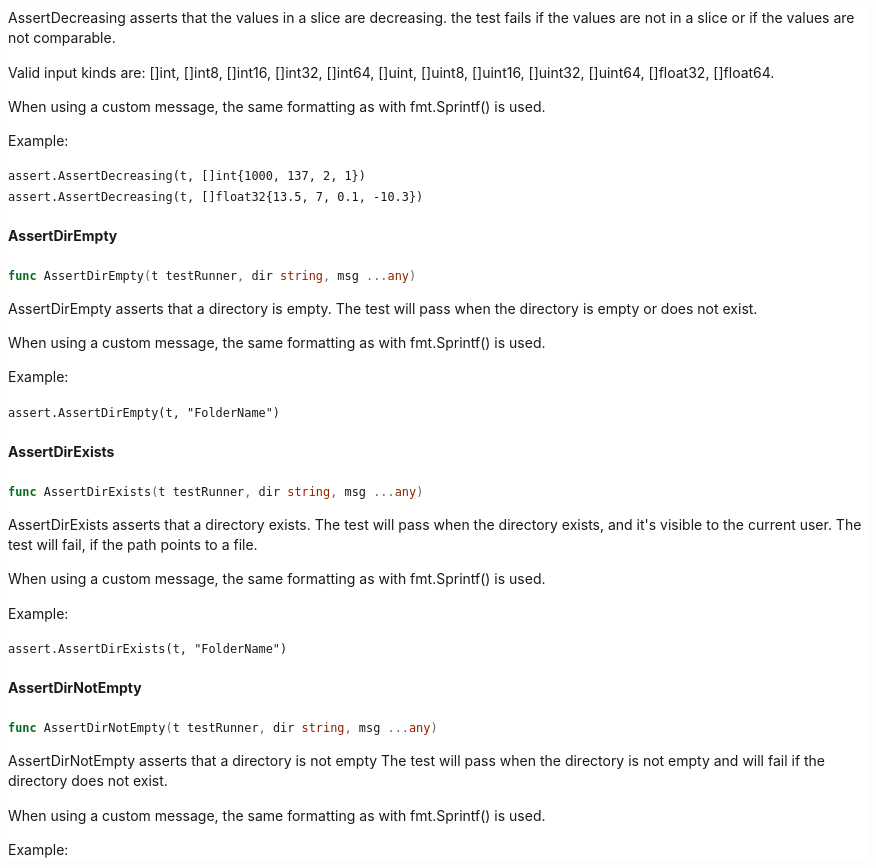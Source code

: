 AssertDecreasing asserts that the values in a slice are decreasing. the test
fails if the values are not in a slice or if the values are not comparable.

Valid input kinds are: []int, []int8, []int16, []int32, []int64, []uint,
[]uint8, []uint16, []uint32, []uint64, []float32, []float64.

When using a custom message, the same formatting as with fmt.Sprintf() is
used.

Example:

    assert.AssertDecreasing(t, []int{1000, 137, 2, 1})
    assert.AssertDecreasing(t, []float32{13.5, 7, 0.1, -10.3})

#### AssertDirEmpty

```go
func AssertDirEmpty(t testRunner, dir string, msg ...any)
```

AssertDirEmpty asserts that a directory is empty. The test will pass when
the directory is empty or does not exist.

When using a custom message, the same formatting as with fmt.Sprintf() is
used.

Example:

    assert.AssertDirEmpty(t, "FolderName")

#### AssertDirExists

```go
func AssertDirExists(t testRunner, dir string, msg ...any)
```

AssertDirExists asserts that a directory exists. The test will pass when the
directory exists, and it's visible to the current user. The test will fail,
if the path points to a file.

When using a custom message, the same formatting as with fmt.Sprintf() is
used.

Example:

    assert.AssertDirExists(t, "FolderName")

#### AssertDirNotEmpty

```go
func AssertDirNotEmpty(t testRunner, dir string, msg ...any)
```

AssertDirNotEmpty asserts that a directory is not empty The test will pass
when the directory is not empty and will fail if the directory does not
exist.

When using a custom message, the same formatting as with fmt.Sprintf() is
used.

Example:
